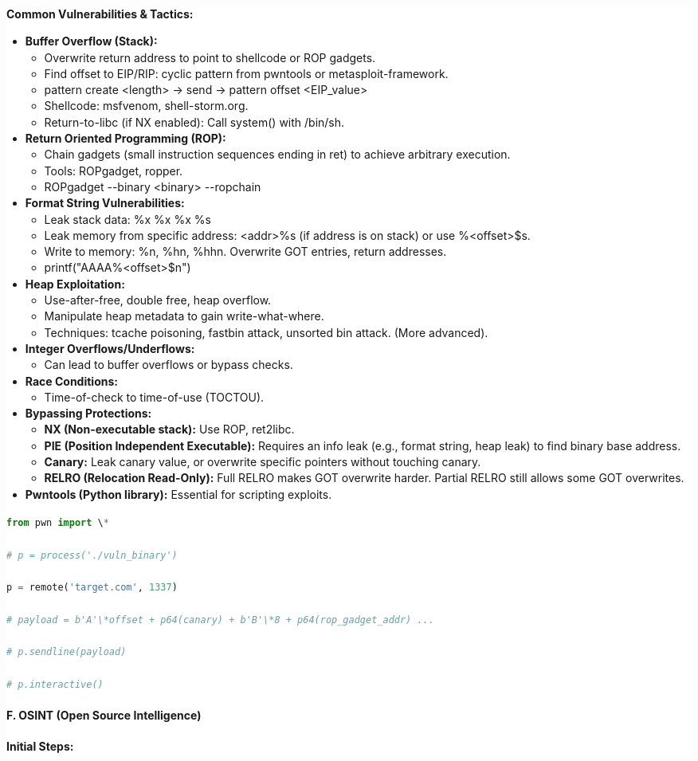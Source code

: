 **Common Vulnerabilities & Tactics:**

- **Buffer Overflow (Stack):**
  - Overwrite return address to point to shellcode or ROP gadgets.
  - Find offset to EIP/RIP: cyclic pattern from pwntools or metasploit-framework.
  - pattern create &lt;length&gt; -> send -> pattern offset &lt;EIP_value&gt;
  - Shellcode: msfvenom, shell-storm.org.
  - Return-to-libc (if NX enabled): Call system() with /bin/sh.
- **Return Oriented Programming (ROP):**
  - Chain gadgets (small instruction sequences ending in ret) to achieve arbitrary execution.
  - Tools: ROPgadget, ropper.
  - ROPgadget --binary &lt;binary&gt; --ropchain
- **Format String Vulnerabilities:**
  - Leak stack data: %x %x %x %s
  - Leak memory from specific address: &lt;addr&gt;%s (if address is on stack) or use %&lt;offset&gt;$s.
  - Write to memory: %n, %hn, %hhn. Overwrite GOT entries, return addresses.
  - printf("AAAA%&lt;offset&gt;$n")
- **Heap Exploitation:**
  - Use-after-free, double free, heap overflow.
  - Manipulate heap metadata to gain write-what-where.
  - Techniques: tcache poisoning, fastbin attack, unsorted bin attack. (More advanced).
- **Integer Overflows/Underflows:**
  - Can lead to buffer overflows or bypass checks.
- **Race Conditions:**
  - Time-of-check to time-of-use (TOCTOU).
- **Bypassing Protections:**
  - **NX (Non-executable stack):** Use ROP, ret2libc.
  - **PIE (Position Independent Executable):** Requires an info leak (e.g., format string, heap leak) to find binary base address.
  - **Canary:** Leak canary value, or overwrite specific pointers without touching canary.
  - **RELRO (Relocation Read-Only):** Full RELRO makes GOT overwrite harder. Partial RELRO still allows some GOT overwrites.
- **Pwntools (Python library):** Essential for scripting exploits.

```python
from pwn import \*

# p = process('./vuln_binary')

p = remote('target.com', 1337)

# payload = b'A'\*offset + p64(canary) + b'B'\*8 + p64(rop_gadget_addr) ...

# p.sendline(payload)

# p.interactive()
```

#### **F. OSINT (Open Source Intelligence)**

**Initial Steps:**
